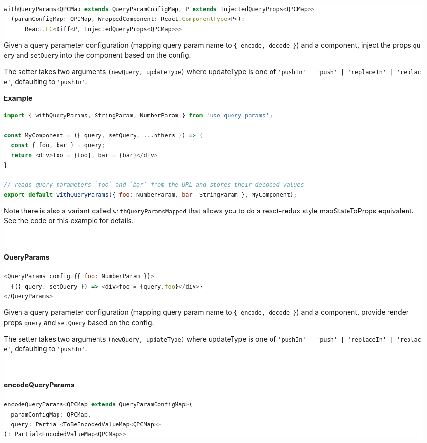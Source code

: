 ```js
withQueryParams<QPCMap extends QueryParamConfigMap, P extends InjectedQueryProps<QPCMap>>
  (paramConfigMap: QPCMap, WrappedComponent: React.ComponentType<P>):
      React.FC<Diff<P, InjectedQueryProps<QPCMap>>>
```

Given a query parameter configuration (mapping query param name to `{ encode, decode }`) and
a component, inject the props `query` and `setQuery` into the component based on the config.

The setter takes two arguments `(newQuery, updateType)` where updateType
is one of `'pushIn' | 'push' | 'replaceIn' | 'replace'`, defaulting to
`'pushIn'`.

**Example**

```js
import { withQueryParams, StringParam, NumberParam } from 'use-query-params';

const MyComponent = ({ query, setQuery, ...others }) => {
  const { foo, bar } = query;
  return <div>foo = {foo}, bar = {bar}</div>
}

// reads query parameters `foo` and `bar` from the URL and stores their decoded values
export default withQueryParams({ foo: NumberParam, bar: StringParam }, MyComponent);
```

Note there is also a variant called `withQueryParamsMapped` that allows you to do a react-redux style mapStateToProps equivalent. See [the code](./src/withQueryParams.tsx#L51) or [this example](../../examples/react-router/src/ReadmeExample3Mapped.tsx) for details.

<br/>



#### QueryParams

```js
<QueryParams config={{ foo: NumberParam }}>
  {({ query, setQuery }) => <div>foo = {query.foo}</div>}
</QueryParams>
```

Given a query parameter configuration (mapping query param name to `{ encode, decode }`) and
a component, provide render props `query` and `setQuery` based on the config.

The setter takes two arguments `(newQuery, updateType)` where updateType
is one of `'pushIn' | 'push' | 'replaceIn' | 'replace'`, defaulting to
`'pushIn'`.


<br/>


#### encodeQueryParams

```js
encodeQueryParams<QPCMap extends QueryParamConfigMap>(
  paramConfigMap: QPCMap,
  query: Partial<ToBeEncodedValueMap<QPCMap>>
): Partial<EncodedValueMap<QPCMap>>
```
